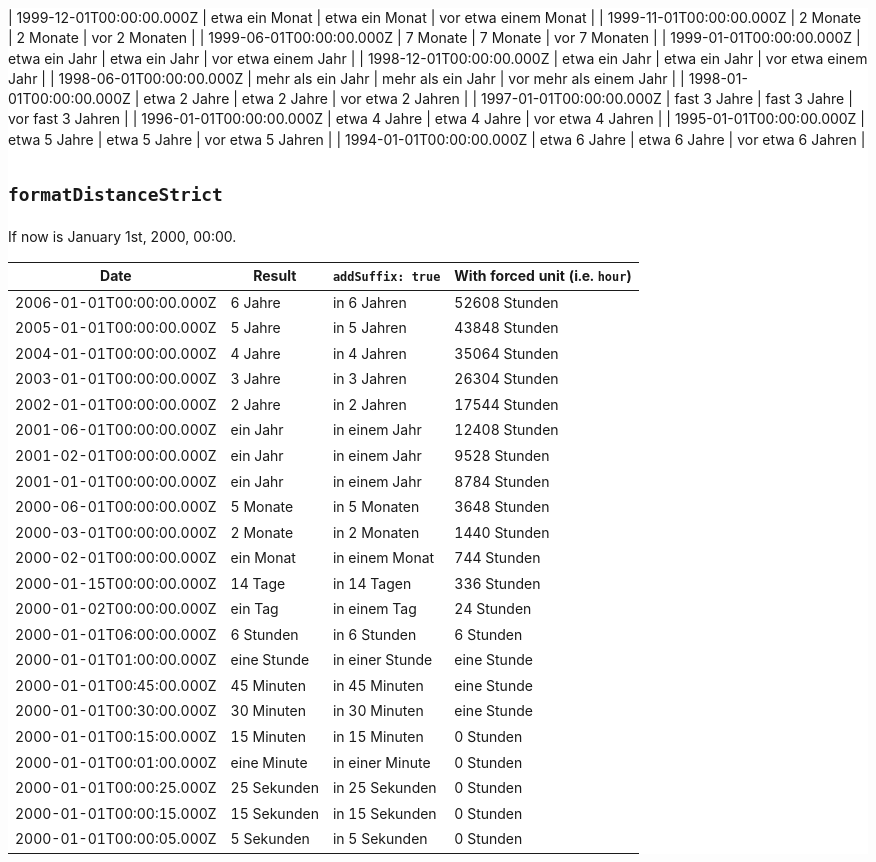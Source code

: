 | 1999-12-01T00:00:00.000Z | etwa ein Monat          | etwa ein Monat          | vor etwa einem Monat         |
| 1999-11-01T00:00:00.000Z | 2 Monate                | 2 Monate                | vor 2 Monaten                |
| 1999-06-01T00:00:00.000Z | 7 Monate                | 7 Monate                | vor 7 Monaten                |
| 1999-01-01T00:00:00.000Z | etwa ein Jahr           | etwa ein Jahr           | vor etwa einem Jahr          |
| 1998-12-01T00:00:00.000Z | etwa ein Jahr           | etwa ein Jahr           | vor etwa einem Jahr          |
| 1998-06-01T00:00:00.000Z | mehr als ein Jahr       | mehr als ein Jahr       | vor mehr als einem Jahr      |
| 1998-01-01T00:00:00.000Z | etwa 2 Jahre            | etwa 2 Jahre            | vor etwa 2 Jahren            |
| 1997-01-01T00:00:00.000Z | fast 3 Jahre            | fast 3 Jahre            | vor fast 3 Jahren            |
| 1996-01-01T00:00:00.000Z | etwa 4 Jahre            | etwa 4 Jahre            | vor etwa 4 Jahren            |
| 1995-01-01T00:00:00.000Z | etwa 5 Jahre            | etwa 5 Jahre            | vor etwa 5 Jahren            |
| 1994-01-01T00:00:00.000Z | etwa 6 Jahre            | etwa 6 Jahre            | vor etwa 6 Jahren            |

## `formatDistanceStrict`

If now is January 1st, 2000, 00:00.

| Date                     | Result      | `addSuffix: true` | With forced unit (i.e. `hour`) |
| ------------------------ | ----------- | ----------------- | ------------------------------ |
| 2006-01-01T00:00:00.000Z | 6 Jahre     | in 6 Jahren       | 52608 Stunden                  |
| 2005-01-01T00:00:00.000Z | 5 Jahre     | in 5 Jahren       | 43848 Stunden                  |
| 2004-01-01T00:00:00.000Z | 4 Jahre     | in 4 Jahren       | 35064 Stunden                  |
| 2003-01-01T00:00:00.000Z | 3 Jahre     | in 3 Jahren       | 26304 Stunden                  |
| 2002-01-01T00:00:00.000Z | 2 Jahre     | in 2 Jahren       | 17544 Stunden                  |
| 2001-06-01T00:00:00.000Z | ein Jahr    | in einem Jahr     | 12408 Stunden                  |
| 2001-02-01T00:00:00.000Z | ein Jahr    | in einem Jahr     | 9528 Stunden                   |
| 2001-01-01T00:00:00.000Z | ein Jahr    | in einem Jahr     | 8784 Stunden                   |
| 2000-06-01T00:00:00.000Z | 5 Monate    | in 5 Monaten      | 3648 Stunden                   |
| 2000-03-01T00:00:00.000Z | 2 Monate    | in 2 Monaten      | 1440 Stunden                   |
| 2000-02-01T00:00:00.000Z | ein Monat   | in einem Monat    | 744 Stunden                    |
| 2000-01-15T00:00:00.000Z | 14 Tage     | in 14 Tagen       | 336 Stunden                    |
| 2000-01-02T00:00:00.000Z | ein Tag     | in einem Tag      | 24 Stunden                     |
| 2000-01-01T06:00:00.000Z | 6 Stunden   | in 6 Stunden      | 6 Stunden                      |
| 2000-01-01T01:00:00.000Z | eine Stunde | in einer Stunde   | eine Stunde                    |
| 2000-01-01T00:45:00.000Z | 45 Minuten  | in 45 Minuten     | eine Stunde                    |
| 2000-01-01T00:30:00.000Z | 30 Minuten  | in 30 Minuten     | eine Stunde                    |
| 2000-01-01T00:15:00.000Z | 15 Minuten  | in 15 Minuten     | 0 Stunden                      |
| 2000-01-01T00:01:00.000Z | eine Minute | in einer Minute   | 0 Stunden                      |
| 2000-01-01T00:00:25.000Z | 25 Sekunden | in 25 Sekunden    | 0 Stunden                      |
| 2000-01-01T00:00:15.000Z | 15 Sekunden | in 15 Sekunden    | 0 Stunden                      |
| 2000-01-01T00:00:05.000Z | 5 Sekunden  | in 5 Sekunden     | 0 Stunden                      |